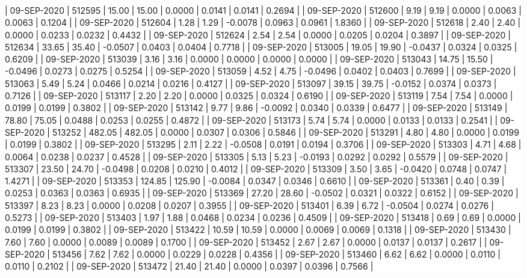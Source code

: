 | 09-SEP-2020 | 512595 | 15.00 | 15.00 | 0.0000 | 0.0141 | 0.0141 | 0.2694 |
| 09-SEP-2020 | 512600 | 9.19 | 9.19 | 0.0000 | 0.0063 | 0.0063 | 0.1204 |
| 09-SEP-2020 | 512604 | 1.28 | 1.29 | -0.0078 | 0.0963 | 0.0961 | 1.8360 |
| 09-SEP-2020 | 512618 | 2.40 | 2.40 | 0.0000 | 0.0233 | 0.0232 | 0.4432 |
| 09-SEP-2020 | 512624 | 2.54 | 2.54 | 0.0000 | 0.0205 | 0.0204 | 0.3897 |
| 09-SEP-2020 | 512634 | 33.65 | 35.40 | -0.0507 | 0.0403 | 0.0404 | 0.7718 |
| 09-SEP-2020 | 513005 | 19.05 | 19.90 | -0.0437 | 0.0324 | 0.0325 | 0.6209 |
| 09-SEP-2020 | 513039 | 3.16 | 3.16 | 0.0000 | 0.0000 | 0.0000 | 0.0000 |
| 09-SEP-2020 | 513043 | 14.75 | 15.50 | -0.0496 | 0.0273 | 0.0275 | 0.5254 |
| 09-SEP-2020 | 513059 | 4.52 | 4.75 | -0.0496 | 0.0402 | 0.0403 | 0.7699 |
| 09-SEP-2020 | 513063 | 5.49 | 5.24 | 0.0466 | 0.0214 | 0.0216 | 0.4127 |
| 09-SEP-2020 | 513097 | 39.15 | 39.75 | -0.0152 | 0.0374 | 0.0373 | 0.7126 |
| 09-SEP-2020 | 513117 | 2.20 | 2.20 | 0.0000 | 0.0325 | 0.0324 | 0.6190 |
| 09-SEP-2020 | 513119 | 7.54 | 7.54 | 0.0000 | 0.0199 | 0.0199 | 0.3802 |
| 09-SEP-2020 | 513142 | 9.77 | 9.86 | -0.0092 | 0.0340 | 0.0339 | 0.6477 |
| 09-SEP-2020 | 513149 | 78.80 | 75.05 | 0.0488 | 0.0253 | 0.0255 | 0.4872 |
| 09-SEP-2020 | 513173 | 5.74 | 5.74 | 0.0000 | 0.0133 | 0.0133 | 0.2541 |
| 09-SEP-2020 | 513252 | 482.05 | 482.05 | 0.0000 | 0.0307 | 0.0306 | 0.5846 |
| 09-SEP-2020 | 513291 | 4.80 | 4.80 | 0.0000 | 0.0199 | 0.0199 | 0.3802 |
| 09-SEP-2020 | 513295 | 2.11 | 2.22 | -0.0508 | 0.0191 | 0.0194 | 0.3706 |
| 09-SEP-2020 | 513303 | 4.71 | 4.68 | 0.0064 | 0.0238 | 0.0237 | 0.4528 |
| 09-SEP-2020 | 513305 | 5.13 | 5.23 | -0.0193 | 0.0292 | 0.0292 | 0.5579 |
| 09-SEP-2020 | 513307 | 23.50 | 24.70 | -0.0498 | 0.0208 | 0.0210 | 0.4012 |
| 09-SEP-2020 | 513309 | 3.50 | 3.65 | -0.0420 | 0.0748 | 0.0747 | 1.4271 |
| 09-SEP-2020 | 513353 | 124.85 | 125.90 | -0.0084 | 0.0347 | 0.0346 | 0.6610 |
| 09-SEP-2020 | 513361 | 0.40 | 0.39 | 0.0253 | 0.0363 | 0.0363 | 0.6935 |
| 09-SEP-2020 | 513369 | 27.20 | 28.60 | -0.0502 | 0.0321 | 0.0322 | 0.6152 |
| 09-SEP-2020 | 513397 | 8.23 | 8.23 | 0.0000 | 0.0208 | 0.0207 | 0.3955 |
| 09-SEP-2020 | 513401 | 6.39 | 6.72 | -0.0504 | 0.0274 | 0.0276 | 0.5273 |
| 09-SEP-2020 | 513403 | 1.97 | 1.88 | 0.0468 | 0.0234 | 0.0236 | 0.4509 |
| 09-SEP-2020 | 513418 | 0.69 | 0.69 | 0.0000 | 0.0199 | 0.0199 | 0.3802 |
| 09-SEP-2020 | 513422 | 10.59 | 10.59 | 0.0000 | 0.0069 | 0.0069 | 0.1318 |
| 09-SEP-2020 | 513430 | 7.60 | 7.60 | 0.0000 | 0.0089 | 0.0089 | 0.1700 |
| 09-SEP-2020 | 513452 | 2.67 | 2.67 | 0.0000 | 0.0137 | 0.0137 | 0.2617 |
| 09-SEP-2020 | 513456 | 7.62 | 7.62 | 0.0000 | 0.0229 | 0.0228 | 0.4356 |
| 09-SEP-2020 | 513460 | 6.62 | 6.62 | 0.0000 | 0.0110 | 0.0110 | 0.2102 |
| 09-SEP-2020 | 513472 | 21.40 | 21.40 | 0.0000 | 0.0397 | 0.0396 | 0.7566 |